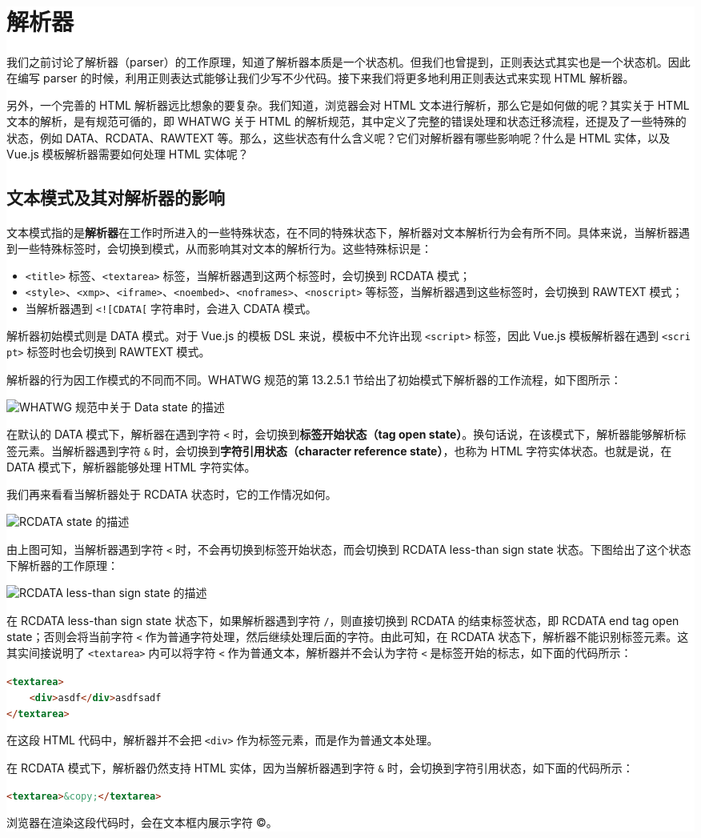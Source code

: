 # 解析器

我们之前讨论了解析器（parser）的工作原理，知道了解析器本质是一个状态机。但我们也曾提到，正则表达式其实也是一个状态机。因此在编写 parser 的时候，利用正则表达式能够让我们少写不少代码。接下来我们将更多地利用正则表达式来实现 HTML 解析器。

另外，一个完善的 HTML 解析器远比想象的要复杂。我们知道，浏览器会对 HTML 文本进行解析，那么它是如何做的呢？其实关于 HTML 文本的解析，是有规范可循的，即 WHATWG 关于 HTML 的解析规范，其中定义了完整的错误处理和状态迁移流程，还提及了一些特殊的状态，例如 DATA、RCDATA、RAWTEXT 等。那么，这些状态有什么含义呢？它们对解析器有哪些影响呢？什么是 HTML 实体，以及 Vue.js 模板解析器需要如何处理 HTML 实体呢？

## 文本模式及其对解析器的影响

文本模式指的是**解析器**在工作时所进入的一些特殊状态，在不同的特殊状态下，解析器对文本解析行为会有所不同。具体来说，当解析器遇到一些特殊标签时，会切换到模式，从而影响其对文本的解析行为。这些特殊标识是：

+ `<title>` 标签、`<textarea>` 标签，当解析器遇到这两个标签时，会切换到 RCDATA 模式；
+ `<style>`、`<xmp>`、`<iframe>`、`<noembed>`、`<noframes>`、`<noscript>` 等标签，当解析器遇到这些标签时，会切换到 RAWTEXT 模式；
+ 当解析器遇到 `<![CDATA[` 字符串时，会进入 CDATA 模式。

解析器初始模式则是 DATA 模式。对于 Vue.js 的模板 DSL 来说，模板中不允许出现 `<script>` 标签，因此 Vue.js 模板解析器在遇到 `<script>` 标签时也会切换到 RAWTEXT 模式。

解析器的行为因工作模式的不同而不同。WHATWG 规范的第 13.2.5.1 节给出了初始模式下解析器的工作流程，如下图所示：

![WHATWG 规范中关于 Data state 的描述](E:\www\笔记\VueJS-design-and-implementation\imgs\解析器\1.png)

在默认的 DATA 模式下，解析器在遇到字符 `<` 时，会切换到**标签开始状态（tag open state）**。换句话说，在该模式下，解析器能够解析标签元素。当解析器遇到字符 `&` 时，会切换到**字符引用状态（character reference state）**，也称为 HTML 字符实体状态。也就是说，在 DATA 模式下，解析器能够处理 HTML 字符实体。

我们再来看看当解析器处于 RCDATA 状态时，它的工作情况如何。

![RCDATA state 的描述](E:\www\笔记\VueJS-design-and-implementation\imgs\解析器\2.png)

由上图可知，当解析器遇到字符 `<` 时，不会再切换到标签开始状态，而会切换到 RCDATA less-than sign state 状态。下图给出了这个状态下解析器的工作原理：

![RCDATA less-than sign state 的描述](E:\www\笔记\VueJS-design-and-implementation\imgs\解析器\3.png)

在 RCDATA less-than sign state 状态下，如果解析器遇到字符 `/`，则直接切换到 RCDATA 的结束标签状态，即 RCDATA end tag open state；否则会将当前字符 `<` 作为普通字符处理，然后继续处理后面的字符。由此可知，在 RCDATA 状态下，解析器不能识别标签元素。这其实间接说明了 `<textarea>` 内可以将字符 `<` 作为普通文本，解析器并不会认为字符 `<` 是标签开始的标志，如下面的代码所示：

```html
<textarea>
	<div>asdf</div>asdfsadf
</textarea>
```

在这段 HTML 代码中，解析器并不会把 `<div>` 作为标签元素，而是作为普通文本处理。

在 RCDATA 模式下，解析器仍然支持 HTML 实体，因为当解析器遇到字符 `&` 时，会切换到字符引用状态，如下面的代码所示：

```html
<textarea>&copy;</textarea>
```

浏览器在渲染这段代码时，会在文本框内展示字符 ©。

